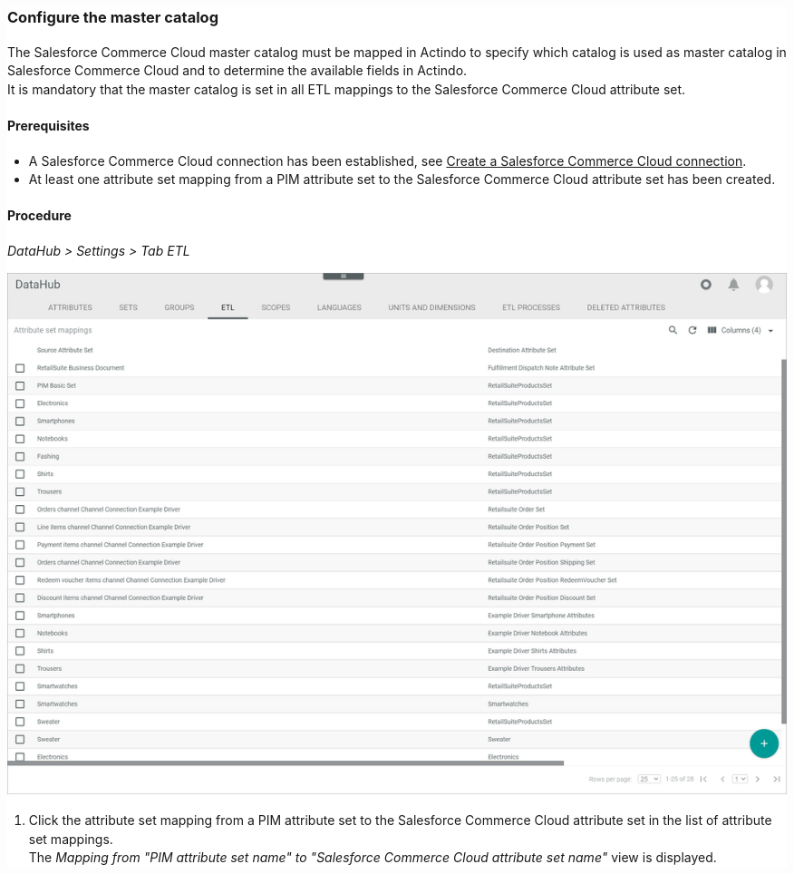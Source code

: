 ### Configure the master catalog

The Salesforce Commerce Cloud master catalog must be mapped in Actindo to specify which catalog is used as master catalog in Salesforce Commerce Cloud and to determine the available fields in Actindo.   
It is mandatory that the master catalog is set in all ETL mappings to the Salesforce Commerce Cloud attribute set.  

#### Prerequisites

- A Salesforce Commerce Cloud connection has been established, see [Create a Salesforce Commerce Cloud connection](#create-a-salesforce-commerce-cloud-connection).
- At least one attribute set mapping from a PIM attribute set to the Salesforce Commerce Cloud attribute set has been created. 

#### Procedure

*DataHub > Settings > Tab ETL*

![Attribute set mappings](../../Assets/Screenshots/DataHub/Settings/ETL/AttributeSetMappings.png "[Attribute set mappings]")

1. Click the attribute set mapping from a PIM attribute set to the Salesforce Commerce Cloud attribute set in the list of attribute set mappings.   
    The *Mapping from "PIM attribute set name" to "Salesforce Commerce Cloud attribute set name"* view is displayed.


[comment]: <> (Aktuell werden die Actindo Tax Class IDs nicht im Taxes Modul angezeigt. Sobald möglich ergänzen, wo diese zu finden sind.)